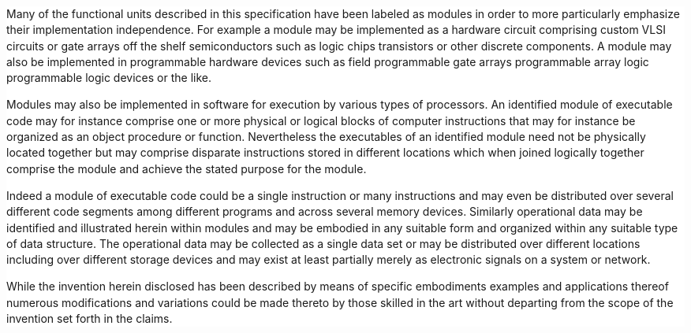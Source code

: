 Many of the functional units described in this specification have been labeled as modules in order to more particularly emphasize their implementation independence. For example a module may be implemented as a hardware circuit comprising custom VLSI circuits or gate arrays off the shelf semiconductors such as logic chips transistors or other discrete components. A module may also be implemented in programmable hardware devices such as field programmable gate arrays programmable array logic programmable logic devices or the like.

Modules may also be implemented in software for execution by various types of processors. An identified module of executable code may for instance comprise one or more physical or logical blocks of computer instructions that may for instance be organized as an object procedure or function. Nevertheless the executables of an identified module need not be physically located together but may comprise disparate instructions stored in different locations which when joined logically together comprise the module and achieve the stated purpose for the module.

Indeed a module of executable code could be a single instruction or many instructions and may even be distributed over several different code segments among different programs and across several memory devices. Similarly operational data may be identified and illustrated herein within modules and may be embodied in any suitable form and organized within any suitable type of data structure. The operational data may be collected as a single data set or may be distributed over different locations including over different storage devices and may exist at least partially merely as electronic signals on a system or network.

While the invention herein disclosed has been described by means of specific embodiments examples and applications thereof numerous modifications and variations could be made thereto by those skilled in the art without departing from the scope of the invention set forth in the claims.

